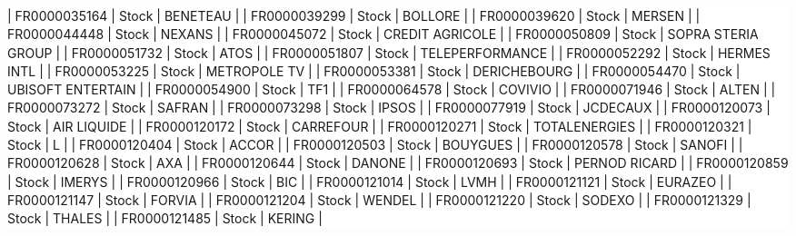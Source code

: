| FR0000035164 | Stock | BENETEAU |
| FR0000039299 | Stock | BOLLORE |
| FR0000039620 | Stock | MERSEN |
| FR0000044448 | Stock | NEXANS |
| FR0000045072 | Stock | CREDIT AGRICOLE |
| FR0000050809 | Stock | SOPRA STERIA GROUP |
| FR0000051732 | Stock | ATOS |
| FR0000051807 | Stock | TELEPERFORMANCE |
| FR0000052292 | Stock | HERMES INTL |
| FR0000053225 | Stock | METROPOLE TV |
| FR0000053381 | Stock | DERICHEBOURG |
| FR0000054470 | Stock | UBISOFT ENTERTAIN |
| FR0000054900 | Stock | TF1 |
| FR0000064578 | Stock | COVIVIO |
| FR0000071946 | Stock | ALTEN |
| FR0000073272 | Stock | SAFRAN |
| FR0000073298 | Stock | IPSOS |
| FR0000077919 | Stock | JCDECAUX |
| FR0000120073 | Stock | AIR LIQUIDE |
| FR0000120172 | Stock | CARREFOUR |
| FR0000120271 | Stock | TOTALENERGIES |
| FR0000120321 | Stock | L |
| FR0000120404 | Stock | ACCOR |
| FR0000120503 | Stock | BOUYGUES |
| FR0000120578 | Stock | SANOFI |
| FR0000120628 | Stock | AXA |
| FR0000120644 | Stock | DANONE |
| FR0000120693 | Stock | PERNOD RICARD |
| FR0000120859 | Stock | IMERYS |
| FR0000120966 | Stock | BIC |
| FR0000121014 | Stock | LVMH |
| FR0000121121 | Stock | EURAZEO |
| FR0000121147 | Stock | FORVIA |
| FR0000121204 | Stock | WENDEL |
| FR0000121220 | Stock | SODEXO |
| FR0000121329 | Stock | THALES |
| FR0000121485 | Stock | KERING |
